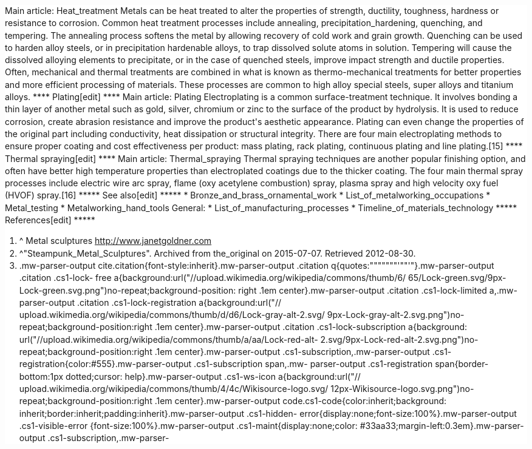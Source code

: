 Main article: Heat_treatment
Metals can be heat treated to alter the properties of strength, ductility,
toughness, hardness or resistance to corrosion. Common heat treatment processes
include annealing, precipitation_hardening, quenching, and tempering. The
annealing process softens the metal by allowing recovery of cold work and grain
growth. Quenching can be used to harden alloy steels, or in precipitation
hardenable alloys, to trap dissolved solute atoms in solution. Tempering will
cause the dissolved alloying elements to precipitate, or in the case of
quenched steels, improve impact strength and ductile properties.
Often, mechanical and thermal treatments are combined in what is known as
thermo-mechanical treatments for better properties and more efficient
processing of materials. These processes are common to high alloy special
steels, super alloys and titanium alloys.
**** Plating[edit] ****
Main article: Plating
Electroplating is a common surface-treatment technique. It involves bonding a
thin layer of another metal such as gold, silver, chromium or zinc to the
surface of the product by hydrolysis. It is used to reduce corrosion, create
abrasion resistance and improve the product's aesthetic appearance. Plating can
even change the properties of the original part including conductivity, heat
dissipation or structural integrity. There are four main electroplating methods
to ensure proper coating and cost effectiveness per product: mass plating, rack
plating, continuous plating and line plating.[15]
**** Thermal spraying[edit] ****
Main article: Thermal_spraying
Thermal spraying techniques are another popular finishing option, and often
have better high temperature properties than electroplated coatings due to the
thicker coating. The four main thermal spray processes include electric wire
arc spray, flame (oxy acetylene combustion) spray, plasma spray and high
velocity oxy fuel (HVOF) spray.[16]
***** See also[edit] *****
    * Bronze_and_brass_ornamental_work
    * List_of_metalworking_occupations
    * Metal_testing
    * Metalworking_hand_tools
General:
    * List_of_manufacturing_processes
    * Timeline_of_materials_technology
***** References[edit] *****
   1. ^ Metal sculptures http://www.janetgoldner.com
   2. ^"Steampunk_Metal_Sculptures". Archived from the_original on 2015-07-07.
      Retrieved 2012-08-30.
   3. .mw-parser-output cite.citation{font-style:inherit}.mw-parser-output
      .citation q{quotes:"\"""\"""'""'"}.mw-parser-output .citation .cs1-lock-
      free a{background:url("//upload.wikimedia.org/wikipedia/commons/thumb/6/
      65/Lock-green.svg/9px-Lock-green.svg.png")no-repeat;background-position:
      right .1em center}.mw-parser-output .citation .cs1-lock-limited a,.mw-
      parser-output .citation .cs1-lock-registration a{background:url("//
      upload.wikimedia.org/wikipedia/commons/thumb/d/d6/Lock-gray-alt-2.svg/
      9px-Lock-gray-alt-2.svg.png")no-repeat;background-position:right .1em
      center}.mw-parser-output .citation .cs1-lock-subscription a{background:
      url("//upload.wikimedia.org/wikipedia/commons/thumb/a/aa/Lock-red-alt-
      2.svg/9px-Lock-red-alt-2.svg.png")no-repeat;background-position:right
      .1em center}.mw-parser-output .cs1-subscription,.mw-parser-output .cs1-
      registration{color:#555}.mw-parser-output .cs1-subscription span,.mw-
      parser-output .cs1-registration span{border-bottom:1px dotted;cursor:
      help}.mw-parser-output .cs1-ws-icon a{background:url("//
      upload.wikimedia.org/wikipedia/commons/thumb/4/4c/Wikisource-logo.svg/
      12px-Wikisource-logo.svg.png")no-repeat;background-position:right .1em
      center}.mw-parser-output code.cs1-code{color:inherit;background:
      inherit;border:inherit;padding:inherit}.mw-parser-output .cs1-hidden-
      error{display:none;font-size:100%}.mw-parser-output .cs1-visible-error
      {font-size:100%}.mw-parser-output .cs1-maint{display:none;color:
      #33aa33;margin-left:0.3em}.mw-parser-output .cs1-subscription,.mw-parser-